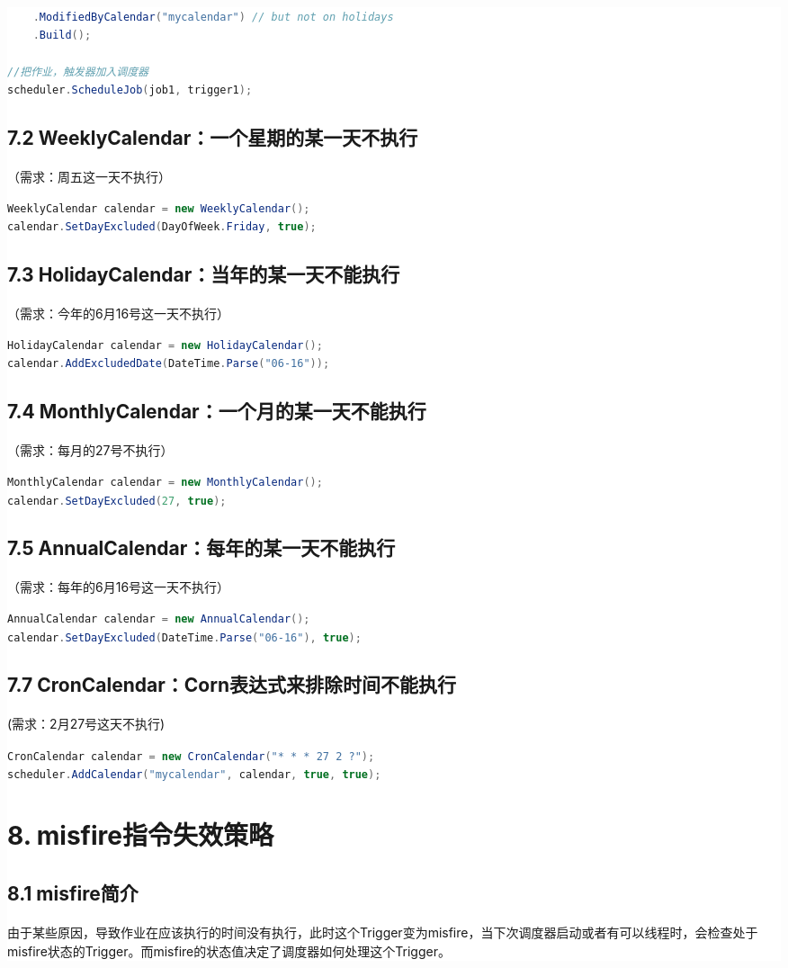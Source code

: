 ```csharp
    .ModifiedByCalendar("mycalendar") // but not on holidays
    .Build();

//把作业，触发器加入调度器
scheduler.ScheduleJob(job1, trigger1);
```

## 7.2 WeeklyCalendar：一个星期的某一天不执行
（需求：周五这一天不执行）
```csharp
WeeklyCalendar calendar = new WeeklyCalendar();
calendar.SetDayExcluded(DayOfWeek.Friday, true);
```

## 7.3 HolidayCalendar：当年的某一天不能执行
（需求：今年的6月16号这一天不执行）
```csharp
HolidayCalendar calendar = new HolidayCalendar();
calendar.AddExcludedDate(DateTime.Parse("06-16"));
```

## 7.4 MonthlyCalendar：一个月的某一天不能执行
（需求：每月的27号不执行）
```csharp
MonthlyCalendar calendar = new MonthlyCalendar();
calendar.SetDayExcluded(27, true);
```

## 7.5 AnnualCalendar：每年的某一天不能执行
（需求：每年的6月16号这一天不执行）
```csharp
AnnualCalendar calendar = new AnnualCalendar();
calendar.SetDayExcluded(DateTime.Parse("06-16"), true);
```

## 7.7 CronCalendar：Corn表达式来排除时间不能执行
(需求：2月27号这天不执行)
```csharp
CronCalendar calendar = new CronCalendar("* * * 27 2 ?");
scheduler.AddCalendar("mycalendar", calendar, true, true);
```

# 8. misfire指令失效策略
## 8.1 misfire简介
由于某些原因，导致作业在应该执行的时间没有执行，此时这个Trigger变为misfire，当下次调度器启动或者有可以线程时，会检查处于misfire状态的Trigger。而misfire的状态值决定了调度器如何处理这个Trigger。
